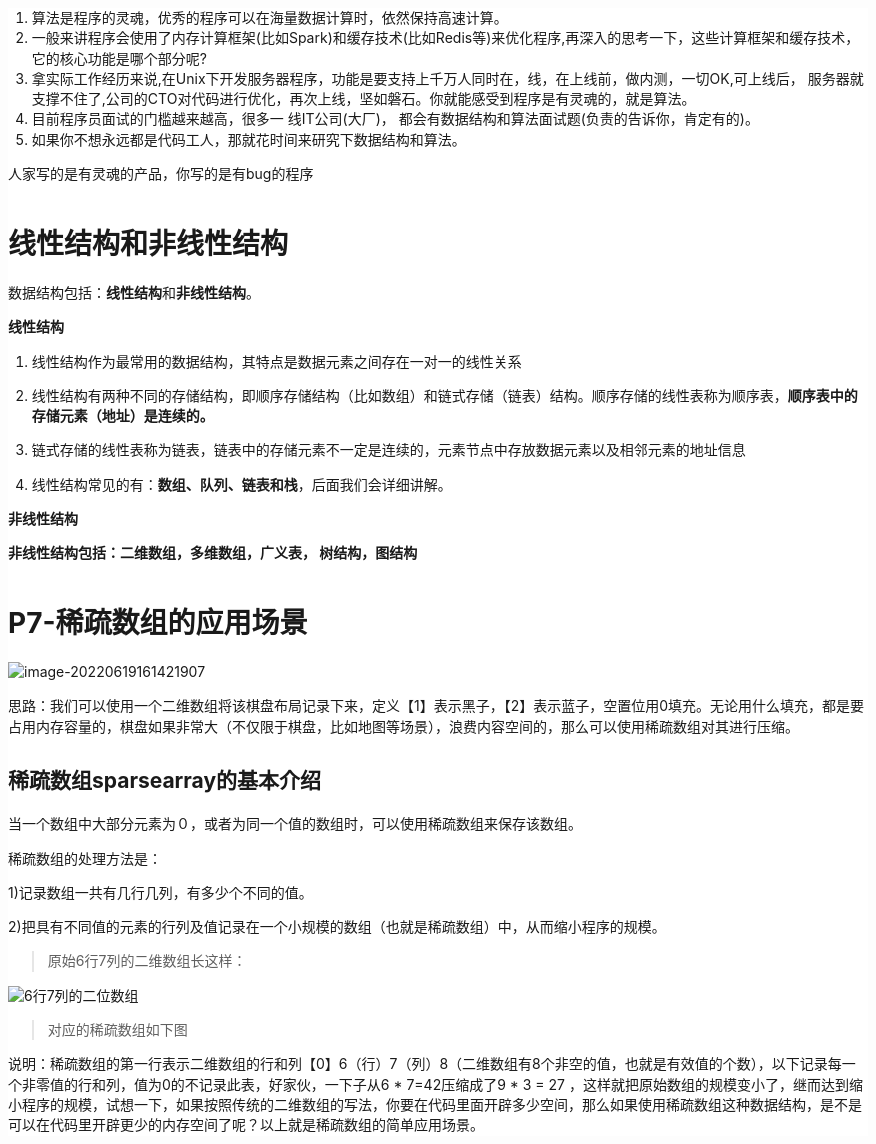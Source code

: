 1) 算法是程序的灵魂，优秀的程序可以在海量数据计算时，依然保持高速计算。
2) 一般来讲程序会使用了内存计算框架(比如Spark)和缓存技术(比如Redis等)来优化程序,再深入的思考一下，这些计算框架和缓存技术，它的核心功能是哪个部分呢?
3) 拿实际工作经历来说,在Unix下开发服务器程序，功能是要支持上千万人同时在，线，在上线前，做内测，一切OK,可上线后， 服务器就支撑不住了,公司的CTO对代码进行优化，再次上线，坚如磐石。你就能感受到程序是有灵魂的，就是算法。
4) 目前程序员面试的门槛越来越高，很多一 线IT公司(大厂)， 都会有数据结构和算法面试题(负责的告诉你，肯定有的)。
5) 如果你不想永远都是代码工人，那就花时间来研究下数据结构和算法。

人家写的是有灵魂的产品，你写的是有bug的程序



# 线性结构和非线性结构

数据结构包括：**线性结构**和**非线性结构**。

**线性结构**

1. 线性结构作为最常用的数据结构，其特点是数据元素之间存在一对一的线性关系

2. 线性结构有两种不同的存储结构，即顺序存储结构（比如数组）和链式存储（链表）结构。顺序存储的线性表称为顺序表，**顺序表中的存储元素（地址）是连续的。**

3. 链式存储的线性表称为链表，链表中的存储元素不一定是连续的，元素节点中存放数据元素以及相邻元素的地址信息

4. 线性结构常见的有：**数组、队列、链表和栈**，后面我们会详细讲解。

**非线性结构**

**非线性结构包括：二维数组，多维数组，广义表，	树结构，图结构**



# P7-稀疏数组的应用场景



![image-20220619161421907](https://hediancha-1312143060.cos.ap-shanghai.myqcloud.com/202206191614965.png)

思路：我们可以使用一个二维数组将该棋盘布局记录下来，定义【1】表示黑子，【2】表示蓝子，空置位用0填充。无论用什么填充，都是要占用内存容量的，棋盘如果非常大（不仅限于棋盘，比如地图等场景），浪费内容空间的，那么可以使用稀疏数组对其进行压缩。

## 稀疏数组**sparsearray**的基本介绍

当一个数组中大部分元素为０，或者为同一个值的数组时，可以使用稀疏数组来保存该数组。

稀疏数组的处理方法是：

1)记录数组一共有几行几列，有多少个不同的值。

2)把具有不同值的元素的行列及值记录在一个小规模的数组（也就是稀疏数组）中，从而缩小程序的规模。



> 原始6行7列的二维数组长这样：

![6行7列的二位数组](https://hediancha-1312143060.cos.ap-shanghai.myqcloud.com/202206191624856.png)

> 对应的稀疏数组如下图

说明：稀疏数组的第一行表示二维数组的行和列【0】6（行）7（列）8（二维数组有8个非空的值，也就是有效值的个数），以下记录每一个非零值的行和列，值为0的不记录此表，好家伙，一下子从6 * 7=42压缩成了9 * 3 = 27 ，这样就把原始数组的规模变小了，继而达到缩小程序的规模，试想一下，如果按照传统的二维数组的写法，你要在代码里面开辟多少空间，那么如果使用稀疏数组这种数据结构，是不是可以在代码里开辟更少的内存空间了呢？以上就是稀疏数组的简单应用场景。
